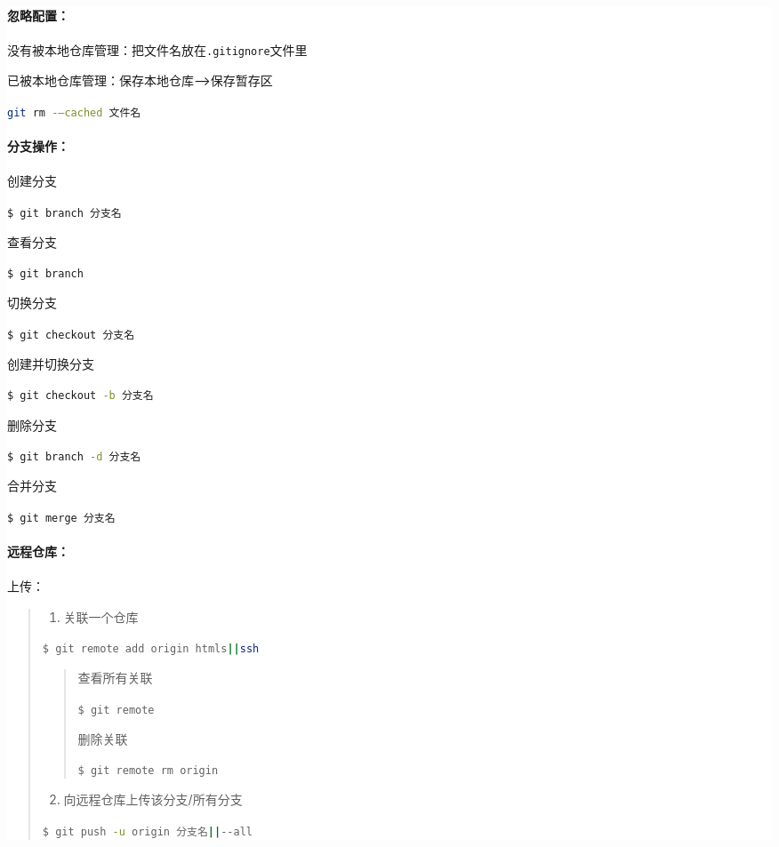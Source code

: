 #### 忽略配置：
没有被本地仓库管理：把文件名放在`.gitignore`文件里

已被本地仓库管理：保存本地仓库-->保存暂存区
```sh
git rm -–cached 文件名
```

#### 分支操作：
创建分支
```sh
$ git branch 分支名
```
查看分支
```sh
$ git branch
```
切换分支
```sh
$ git checkout 分支名
```
创建并切换分支
```sh
$ git checkout -b 分支名
```
删除分支
```sh
$ git branch -d 分支名
```
合并分支
```sh
$ git merge 分支名
```

#### 远程仓库：
上传：
>1. 关联一个仓库
>```sh
>$ git remote add origin htmls||ssh
>```
>>查看所有关联
>>```sh
>>$ git remote
>>```
>>删除关联
>>```sh
>>$ git remote rm origin
>>```
>
>2. 向远程仓库上传该分支/所有分支
>```sh
>$ git push -u origin 分支名||--all
>```
